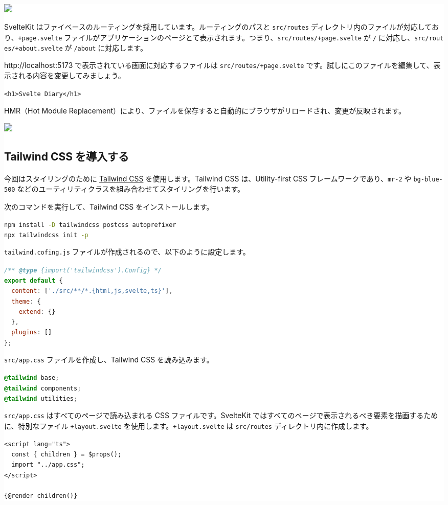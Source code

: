 ![](https://images.ctfassets.net/in6v9lxmm5c8/6TwXdYnwGmN3gUqG9MHtpM/d4f3606fc982405c687c6c49023ad963/__________2024-05-25_14.52.54.png)

SvelteKit はファイベースのルーティングを採用しています。ルーティングのパスと `src/routes` ディレクトリ内のファイルが対応しており、`+page.svelte` ファイルがアプリケーションのページとて表示されます。つまり、`src/routes/+page.svelte` が `/` に対応し、`src/routes/+about.svelte` が `/about` に対応します。

http://localhost:5173 で表示されている画面に対応するファイルは `src/routes/+page.svelte` です。試しにこのファイルを編集して、表示される内容を変更してみましょう。

```svelte:src/routes/+page.svelte
<h1>Svelte Diary</h1>
```

HMR（Hot Module Replacement）により、ファイルを保存すると自動的にブラウザがリロードされ、変更が反映されます。

![](https://images.ctfassets.net/in6v9lxmm5c8/1RmrO1g7fcjTpP8ACFdRcK/d48a149e720d68e8a89bb42063a19a77/__________2024-05-25_15.03.08.png)

## Tailwind CSS を導入する

今回はスタイリングのために [Tailwind CSS](https://tailwindcss.com/) を使用します。Tailwind CSS は、Utility-first CSS フレームワークであり、`mr-2` や `bg-blue-500` などのユーティリティクラスを組み合わせてスタイリングを行います。

次のコマンドを実行して、Tailwind CSS をインストールします。

```bash
npm install -D tailwindcss postcss autoprefixer
npx tailwindcss init -p
```

`tailwind.cofing.js` ファイルが作成されるので、以下のように設定します。

```js:tailwind.config.js {3}
/** @type {import('tailwindcss').Config} */
export default {
  content: ['./src/**/*.{html,js,svelte,ts}'],
  theme: {
    extend: {}
  },
  plugins: []
};
```

`src/app.css` ファイルを作成し、Tailwind CSS を読み込みます。

```css:src/app.css
@tailwind base;
@tailwind components;
@tailwind utilities;
```

`src/app.css` はすべてのページで読み込まれる CSS ファイルです。SvelteKit ではすべてのページで表示されるべき要素を描画するために、特別なファイル `+layout.svelte` を使用します。`+layout.svelte` は `src/routes` ディレクトリ内に作成します。

```svelte:src/routes/+layout.svelte
<script lang="ts">
  const { children } = $props();
  import "../app.css";
</script>

{@render children()}
```
